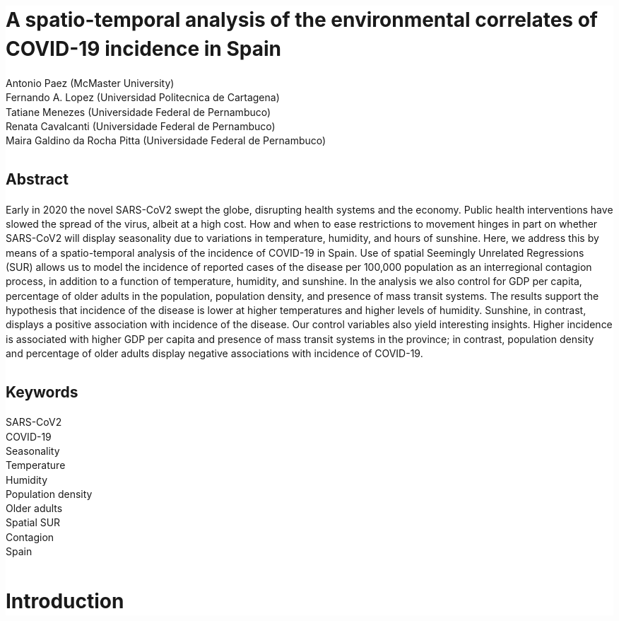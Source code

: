 


# A spatio-temporal analysis of the environmental correlates of COVID-19 incidence in Spain

Antonio Paez (McMaster University)  
Fernando A. Lopez (Universidad Politecnica de Cartagena)  
Tatiane Menezes (Universidade Federal de Pernambuco)  
Renata Cavalcanti (Universidade Federal de Pernambuco)  
Maira Galdino da Rocha Pitta (Universidade Federal de Pernambuco)

## Abstract

Early in 2020 the novel SARS-CoV2 swept the globe, disrupting health
systems and the economy. Public health interventions have slowed the
spread of the virus, albeit at a high cost. How and when to ease
restrictions to movement hinges in part on whether SARS-CoV2 will
display seasonality due to variations in temperature, humidity, and
hours of sunshine. Here, we address this by means of a spatio-temporal
analysis of the incidence of COVID-19 in Spain. Use of spatial Seemingly
Unrelated Regressions (SUR) allows us to model the incidence of reported
cases of the disease per 100,000 population as an interregional
contagion process, in addition to a function of temperature, humidity,
and sunshine. In the analysis we also control for GDP per capita,
percentage of older adults in the population, population density, and
presence of mass transit systems. The results support the hypothesis
that incidence of the disease is lower at higher temperatures and higher
levels of humidity. Sunshine, in contrast, displays a positive
association with incidence of the disease. Our control variables also
yield interesting insights. Higher incidence is associated with higher
GDP per capita and presence of mass transit systems in the province; in
contrast, population density and percentage of older adults display
negative associations with incidence of COVID-19.

## Keywords

SARS-CoV2  
COVID-19  
Seasonality  
Temperature  
Humidity  
Population density  
Older adults  
Spatial SUR  
Contagion  
Spain

# Introduction
